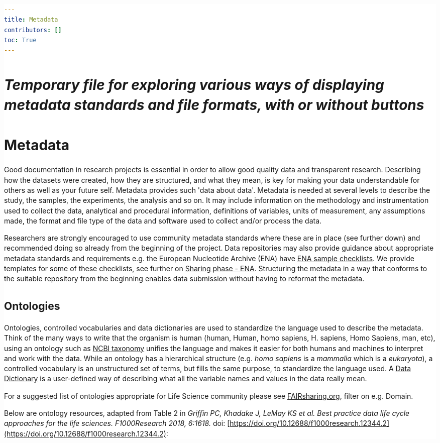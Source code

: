 ```yaml
---
title: Metadata
contributors: []
toc: True
---
```


# *Temporary file for exploring various ways of displaying metadata standards and file formats, with or without buttons*

# Metadata
Good documentation in research projects is essential in order to allow good quality data and transparent research. Describing how the datasets were created, how they are structured, and what they mean, is key for making your data understandable for others as well as your future self. Metadata provides such 'data about data'.
Metadata is needed at several levels to describe the study, the samples, the experiments, the analysis and so on. It may include information on the methodology and instrumentation used to collect the data, analytical and procedural information, definitions of variables, units of measurement, any assumptions made, the format and file type of the data and software used to collect and/or process the data.

Researchers are strongly encouraged to use community metadata standards where these are in place (see further down) and recommended doing so already from the beginning of the project. Data repositories may also provide guidance about appropriate metadata standards and requirements e.g. the European Nucleotide Archive (ENA) have [ENA sample checklists](https://www.ebi.ac.uk/ena/submit/checklists). We provide templates for some of these checklists, see further on [Sharing phase - ENA](/data-life-cycle/share/#genomics-data). Structuring the metadata in a way that conforms to the suitable repository from the beginning enables data submission without having to reformat the metadata.

## Ontologies

Ontologies, controlled vocabularies and data dictionaries are used to standardize the language used to describe the metadata. Think of the many ways to write that the organism is human (human, Human, homo sapiens, H. sapiens, Homo Sapiens, man, etc), using an ontology such as [NCBI taxonomy](https://www.ebi.ac.uk/ols/ontologies/ncbitaxon) unifies the language and makes it easier for both humans and machines to interpret and work with the data. While an ontology has a hierarchical structure (e.g. *homo sapiens* is a *mammalia* which is a *eukaryota*), a controlled vocabulary is an unstructured set of terms, but fills the same purpose, to standardize the language used. A [Data Dictionary](https://help.osf.io/hc/en-us/articles/360019739054-How-to-Make-a-Data-Dictionary) is a user-defined way of describing what all the variable names and values in the data really mean.

For a suggested list of ontologies appropriate for Life Science community please see [FAIRsharing.org](https://fairsharing.org/search?recordType=terminology_artefact&status=ready&subjects=life%2520science), filter on e.g. Domain.

Below are ontology resources, adapted from Table 2 in *Griffin PC, Khadake J, LeMay KS et al. Best practice data life cycle approaches for the life sciences. F1000Research 2018, 6:1618.* doi: [https://doi.org/10.12688/f1000research.12344.2](https://doi.org/10.12688/f1000research.12344.2):
